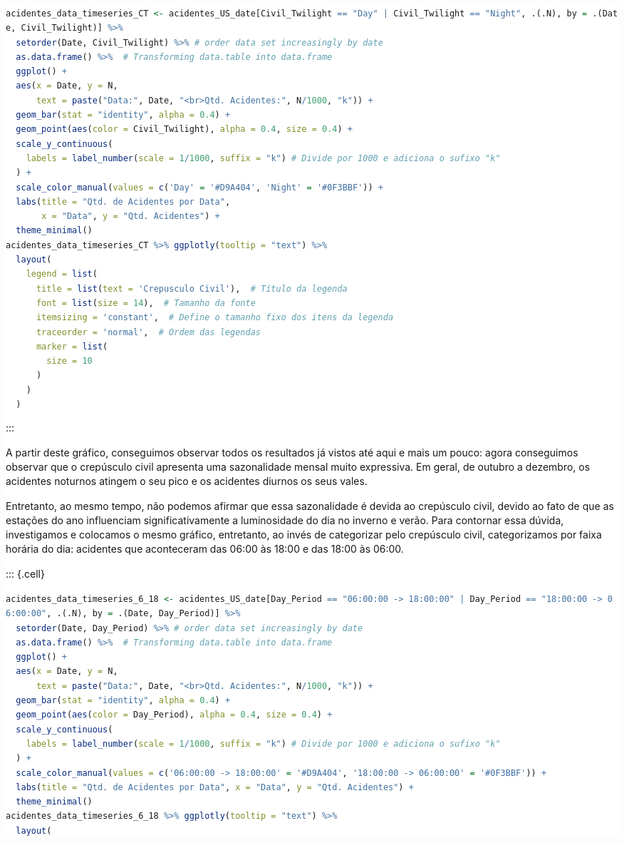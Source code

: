 ```{.r .cell-code}
acidentes_data_timeseries_CT <- acidentes_US_date[Civil_Twilight == "Day" | Civil_Twilight == "Night", .(.N), by = .(Date, Civil_Twilight)] %>% 
  setorder(Date, Civil_Twilight) %>% # order data set increasingly by date
  as.data.frame() %>%  # Transforming data.table into data.frame
  ggplot() + 
  aes(x = Date, y = N,
      text = paste("Data:", Date, "<br>Qtd. Acidentes:", N/1000, "k")) + 
  geom_bar(stat = "identity", alpha = 0.4) +
  geom_point(aes(color = Civil_Twilight), alpha = 0.4, size = 0.4) + 
  scale_y_continuous(
    labels = label_number(scale = 1/1000, suffix = "k") # Divide por 1000 e adiciona o sufixo "k"
  ) +
  scale_color_manual(values = c('Day' = '#D9A404', 'Night' = '#0F3BBF')) +
  labs(title = "Qtd. de Acidentes por Data",
       x = "Data", y = "Qtd. Acidentes") +
  theme_minimal()
acidentes_data_timeseries_CT %>% ggplotly(tooltip = "text") %>%
  layout(
    legend = list(
      title = list(text = 'Crepusculo Civil'),  # Título da legenda
      font = list(size = 14),  # Tamanho da fonte
      itemsizing = 'constant',  # Define o tamanho fixo dos itens da legenda
      traceorder = 'normal',  # Ordem das legendas
      marker = list(
        size = 10
      )
    )
  )
```
:::



A partir deste gráfico, conseguimos observar todos os resultados já vistos até aqui e mais um pouco: agora conseguimos observar que o crepúsculo civil apresenta uma sazonalidade mensal muito expressiva. Em geral, de outubro a dezembro, os acidentes noturnos atingem o seu pico e os acidentes diurnos os seus vales.

Entretanto, ao mesmo tempo, não podemos afirmar que essa sazonalidade é devida ao crepúsculo civil, devido ao fato de que as estações do ano influenciam significativamente a luminosidade do dia no inverno e verão. Para contornar essa dúvida, investigamos e colocamos o mesmo gráfico, entretanto, ao invés de categorizar pelo crepúsculo civil, categorizamos por faixa horária do dia: acidentes que aconteceram das 06:00 às 18:00 e das 18:00 às 06:00.



::: {.cell}

```{.r .cell-code}
acidentes_data_timeseries_6_18 <- acidentes_US_date[Day_Period == "06:00:00 -> 18:00:00" | Day_Period == "18:00:00 -> 06:00:00", .(.N), by = .(Date, Day_Period)] %>% 
  setorder(Date, Day_Period) %>% # order data set increasingly by date
  as.data.frame() %>%  # Transforming data.table into data.frame
  ggplot() + 
  aes(x = Date, y = N,
      text = paste("Data:", Date, "<br>Qtd. Acidentes:", N/1000, "k")) + 
  geom_bar(stat = "identity", alpha = 0.4) +
  geom_point(aes(color = Day_Period), alpha = 0.4, size = 0.4) + 
  scale_y_continuous(
    labels = label_number(scale = 1/1000, suffix = "k") # Divide por 1000 e adiciona o sufixo "k"
  ) +
  scale_color_manual(values = c('06:00:00 -> 18:00:00' = '#D9A404', '18:00:00 -> 06:00:00' = '#0F3BBF')) +
  labs(title = "Qtd. de Acidentes por Data", x = "Data", y = "Qtd. Acidentes") +
  theme_minimal()
acidentes_data_timeseries_6_18 %>% ggplotly(tooltip = "text") %>%
  layout(
```